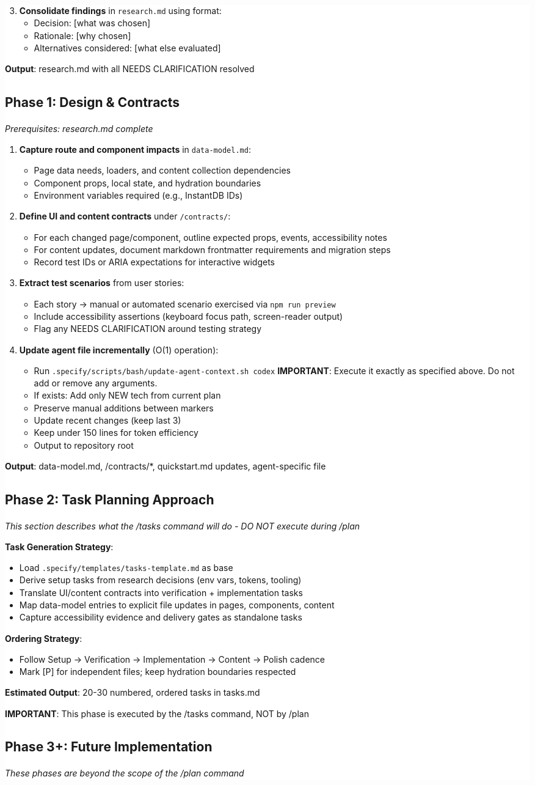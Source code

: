 3. **Consolidate findings** in `research.md` using format:
   - Decision: [what was chosen]
   - Rationale: [why chosen]
   - Alternatives considered: [what else evaluated]

**Output**: research.md with all NEEDS CLARIFICATION resolved

## Phase 1: Design & Contracts
*Prerequisites: research.md complete*

1. **Capture route and component impacts** in `data-model.md`:
   - Page data needs, loaders, and content collection dependencies
   - Component props, local state, and hydration boundaries
   - Environment variables required (e.g., InstantDB IDs)

2. **Define UI and content contracts** under `/contracts/`:
   - For each changed page/component, outline expected props, events, accessibility notes
   - For content updates, document markdown frontmatter requirements and migration steps
   - Record test IDs or ARIA expectations for interactive widgets

3. **Extract test scenarios** from user stories:
   - Each story → manual or automated scenario exercised via `npm run preview`
   - Include accessibility assertions (keyboard focus path, screen-reader output)
   - Flag any NEEDS CLARIFICATION around testing strategy

4. **Update agent file incrementally** (O(1) operation):
   - Run `.specify/scripts/bash/update-agent-context.sh codex`
     **IMPORTANT**: Execute it exactly as specified above. Do not add or remove any arguments.
   - If exists: Add only NEW tech from current plan
   - Preserve manual additions between markers
   - Update recent changes (keep last 3)
   - Keep under 150 lines for token efficiency
   - Output to repository root

**Output**: data-model.md, /contracts/*, quickstart.md updates, agent-specific file

## Phase 2: Task Planning Approach
*This section describes what the /tasks command will do - DO NOT execute during /plan*

**Task Generation Strategy**:
- Load `.specify/templates/tasks-template.md` as base
- Derive setup tasks from research decisions (env vars, tokens, tooling)
- Translate UI/content contracts into verification + implementation tasks
- Map data-model entries to explicit file updates in pages, components, content
- Capture accessibility evidence and delivery gates as standalone tasks

**Ordering Strategy**:
- Follow Setup → Verification → Implementation → Content → Polish cadence
- Mark [P] for independent files; keep hydration boundaries respected

**Estimated Output**: 20-30 numbered, ordered tasks in tasks.md

**IMPORTANT**: This phase is executed by the /tasks command, NOT by /plan

## Phase 3+: Future Implementation
*These phases are beyond the scope of the /plan command*
